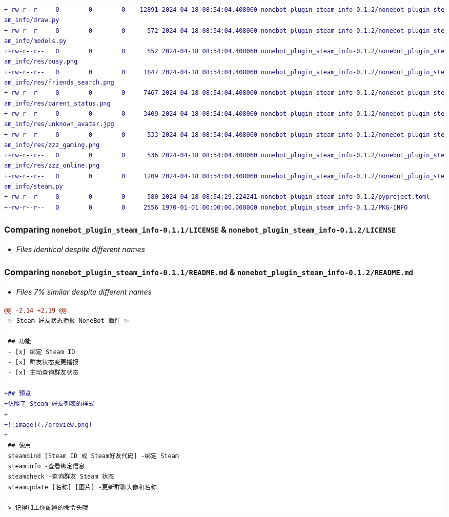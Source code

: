 ```diff
+-rw-r--r--   0        0        0    12891 2024-04-18 08:54:04.408060 nonebot_plugin_steam_info-0.1.2/nonebot_plugin_steam_info/draw.py
+-rw-r--r--   0        0        0      572 2024-04-18 08:54:04.408060 nonebot_plugin_steam_info-0.1.2/nonebot_plugin_steam_info/models.py
+-rw-r--r--   0        0        0      552 2024-04-18 08:54:04.408060 nonebot_plugin_steam_info-0.1.2/nonebot_plugin_steam_info/res/busy.png
+-rw-r--r--   0        0        0     1847 2024-04-18 08:54:04.408060 nonebot_plugin_steam_info-0.1.2/nonebot_plugin_steam_info/res/friends_search.png
+-rw-r--r--   0        0        0     7467 2024-04-18 08:54:04.408060 nonebot_plugin_steam_info-0.1.2/nonebot_plugin_steam_info/res/parent_status.png
+-rw-r--r--   0        0        0     3409 2024-04-18 08:54:04.408060 nonebot_plugin_steam_info-0.1.2/nonebot_plugin_steam_info/res/unknown_avatar.jpg
+-rw-r--r--   0        0        0      533 2024-04-18 08:54:04.408060 nonebot_plugin_steam_info-0.1.2/nonebot_plugin_steam_info/res/zzz_gaming.png
+-rw-r--r--   0        0        0      536 2024-04-18 08:54:04.408060 nonebot_plugin_steam_info-0.1.2/nonebot_plugin_steam_info/res/zzz_online.png
+-rw-r--r--   0        0        0     1209 2024-04-18 08:54:04.408060 nonebot_plugin_steam_info-0.1.2/nonebot_plugin_steam_info/steam.py
+-rw-r--r--   0        0        0      580 2024-04-18 08:54:29.224241 nonebot_plugin_steam_info-0.1.2/pyproject.toml
+-rw-r--r--   0        0        0     2556 1970-01-01 00:00:00.000000 nonebot_plugin_steam_info-0.1.2/PKG-INFO
```

### Comparing `nonebot_plugin_steam_info-0.1.1/LICENSE` & `nonebot_plugin_steam_info-0.1.2/LICENSE`

 * *Files identical despite different names*

### Comparing `nonebot_plugin_steam_info-0.1.1/README.md` & `nonebot_plugin_steam_info-0.1.2/README.md`

 * *Files 7% similar despite different names*

```diff
@@ -2,14 +2,19 @@
 ✨ Steam 好友状态播报 NoneBot 插件 ✨
 
 ## 功能
 - [x] 绑定 Steam ID
 - [x] 群友状态变更播报
 - [x] 主动查询群友状态
 
+## 预览
+仿照了 Steam 好友列表的样式
+
+![image](./preview.png)
+
 ## 使用
 steambind [Steam ID 或 Steam好友代码] -绑定 Steam   
 steaminfo -查看绑定信息   
 steamcheck -查询群友 Steam 状态   
 steamupdate [名称] [图片] -更新群聊头像和名称
 
 > 记得加上你配置的命令头哦
```
